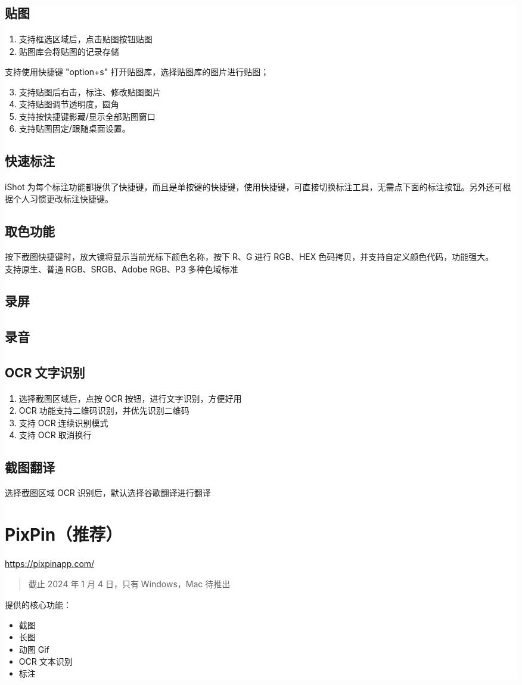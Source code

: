 ## 贴图

1. 支持框选区域后，点击贴图按钮贴图
2. 贴图库会将贴图的记录存储

支持使用快捷键 "option+s" 打开贴图库，选择贴图库的图片进行贴图；

3. 支持贴图后右击，标注、修改贴图图片
4. 支持贴图调节透明度，圆角
5. 支持按快捷键影藏/显示全部贴图窗口
6. 支持贴图固定/跟随桌面设置。

## 快速标注

iShot 为每个标注功能都提供了快捷键，而且是单按键的快捷键，使用快捷键，可直接切换标注工具，无需点下面的标注按钮。另外还可根据个人习惯更改标注快捷键。

## 取色功能

按下截图快捷键时，放大镜将显示当前光标下颜色名称，按下 R、G 进行 RGB、HEX 色码拷贝，并支持自定义颜色代码，功能强大。<br>支持原生、普通 RGB、SRGB、Adobe RGB、P3 多种色域标准

## 录屏

## 录音

## OCR 文字识别

1. 选择截图区域后，点按 OCR 按钮，进行文字识别，方便好用
2. OCR 功能支持二维码识别，并优先识别二维码
3. 支持 OCR 连续识别模式
4. 支持 OCR 取消换行

## 截图翻译

选择截图区域 OCR 识别后，默认选择谷歌翻译进行翻译

# PixPin（推荐）

<https://pixpinapp.com/>

> 截止 2024 年 1 月 4 日，只有 Windows，Mac 待推出

提供的核心功能：

- 截图
- 长图
- 动图 Gif
- OCR 文本识别
- 标注
